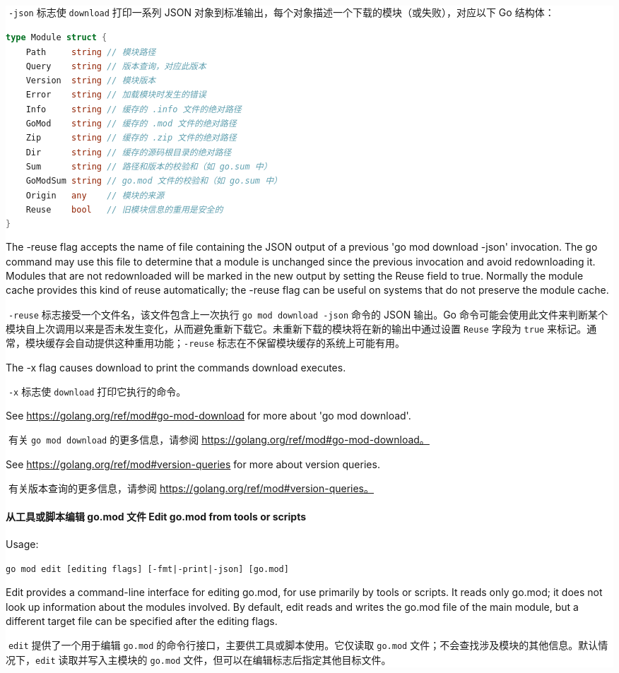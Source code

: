 ​	`-json` 标志使 `download` 打印一系列 JSON 对象到标准输出，每个对象描述一个下载的模块（或失败），对应以下 Go 结构体：

```go
type Module struct {
    Path     string // 模块路径
    Query    string // 版本查询，对应此版本
    Version  string // 模块版本
    Error    string // 加载模块时发生的错误
    Info     string // 缓存的 .info 文件的绝对路径
    GoMod    string // 缓存的 .mod 文件的绝对路径
    Zip      string // 缓存的 .zip 文件的绝对路径
    Dir      string // 缓存的源码根目录的绝对路径
    Sum      string // 路径和版本的校验和（如 go.sum 中）
    GoModSum string // go.mod 文件的校验和（如 go.sum 中）
    Origin   any    // 模块的来源
    Reuse    bool   // 旧模块信息的重用是安全的
}

```

The -reuse flag accepts the name of file containing the JSON output of a previous 'go mod download -json' invocation. The go command may use this file to determine that a module is unchanged since the previous invocation and avoid redownloading it. Modules that are not redownloaded will be marked in the new output by setting the Reuse field to true. Normally the module cache provides this kind of reuse automatically; the -reuse flag can be useful on systems that do not preserve the module cache.

​	`-reuse` 标志接受一个文件名，该文件包含上一次执行 `go mod download -json` 命令的 JSON 输出。Go 命令可能会使用此文件来判断某个模块自上次调用以来是否未发生变化，从而避免重新下载它。未重新下载的模块将在新的输出中通过设置 `Reuse` 字段为 `true` 来标记。通常，模块缓存会自动提供这种重用功能；`-reuse` 标志在不保留模块缓存的系统上可能有用。

The -x flag causes download to print the commands download executes.

​	`-x` 标志使 `download` 打印它执行的命令。

See https://golang.org/ref/mod#go-mod-download for more about 'go mod download'.

​	有关 `go mod download` 的更多信息，请参阅 https://golang.org/ref/mod#go-mod-download。

See https://golang.org/ref/mod#version-queries for more about version queries.

​	有关版本查询的更多信息，请参阅 https://golang.org/ref/mod#version-queries。

#### 从工具或脚本编辑 go.mod 文件 Edit go.mod from tools or scripts 

Usage:

```
go mod edit [editing flags] [-fmt|-print|-json] [go.mod]
```

Edit provides a command-line interface for editing go.mod, for use primarily by tools or scripts. It reads only go.mod; it does not look up information about the modules involved. By default, edit reads and writes the go.mod file of the main module, but a different target file can be specified after the editing flags.

​	`edit` 提供了一个用于编辑 `go.mod` 的命令行接口，主要供工具或脚本使用。它仅读取 `go.mod` 文件；不会查找涉及模块的其他信息。默认情况下，`edit` 读取并写入主模块的 `go.mod` 文件，但可以在编辑标志后指定其他目标文件。

